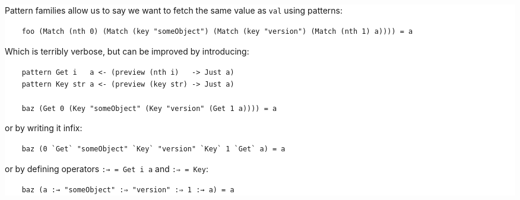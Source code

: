 
Pattern families allow us to say we want to fetch the same value as `val` using patterns:

```wiki
    foo (Match (nth 0) (Match (key "someObject") (Match (key "version") (Match (nth 1) a)))) = a
```


Which is terribly verbose, but can be improved by introducing:

```wiki
    pattern Get i   a <- (preview (nth i)   -> Just a)
    pattern Key str a <- (preview (key str) -> Just a)

    baz (Get 0 (Key "someObject" (Key "version" (Get 1 a)))) = a
```


or  by writing it infix:

```wiki
    baz (0 `Get` "someObject" `Key` "version" `Key` 1 `Get` a) = a
```


or by defining operators `:→ = Get i a` and `:⇒ = Key`:

```wiki
    baz (a :→ "someObject" :⇒ "version" :⇒ 1 :→ a) = a
```